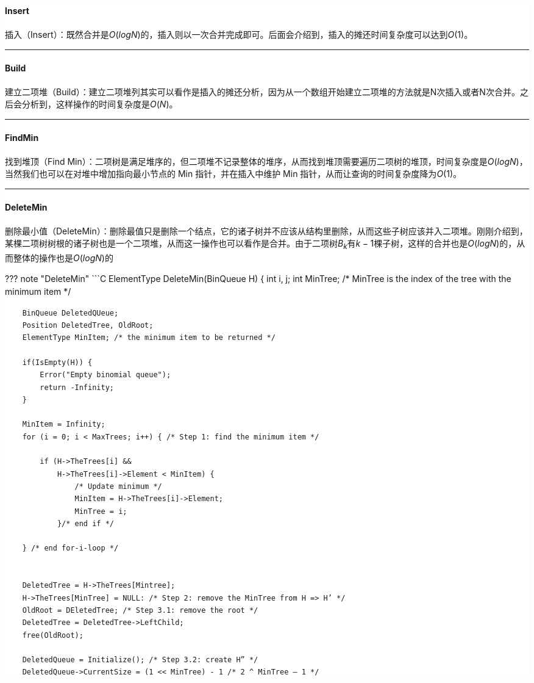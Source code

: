 
#### Insert
插入（Insert）：既然合并是$O(logN)$的，插入则以一次合并完成即可。后面会介绍到，插入的摊还时间复杂度可以达到$O(1)$。

---

#### Build
建立二项堆（Build）：建立二项堆列其实可以看作是插入的摊还分析，因为从一个数组开始建立二项堆的方法就是N次插入或者N次合并。之后会分析到，这样操作的时间复杂度是$O(N)$。

---

#### FindMin
找到堆顶（Find Min）：二项树是满足堆序的，但二项堆不记录整体的堆序，从而找到堆顶需要遍历二项树的堆顶，时间复杂度是$O(logN)$，当然我们也可以在对堆中增加指向最小节点的 Min 指针，并在插入中维护 Min 指针，从而让查询的时间复杂度降为$O(1)$。

---

#### DeleteMin
删除最小值（DeleteMin）：删除最值只是删除一个结点，它的诸子树并不应该从结构里删除，从而这些子树应该并入二项堆。刚刚介绍到，某棵二项树树根的诸子树也是一个二项堆，从而这一操作也可以看作是合并。由于二项树$B_k$有$k−1$棵子树，这样的合并也是$O(logN)$的，从而整体的操作也是$O(logN)$的

??? note "DeleteMin"
    ```C
    ElementType DeleteMin(BinQueue H) {
        int i, j;
        int MinTree; /* MinTree is the index of the tree with the minimum item */
        
        BinQueue DeletedQUeue;
        Position DeletedTree, OldRoot;
        ElementType MinItem; /* the minimum item to be returned */

        if(IsEmpty(H)) {
            Error("Empty binomial queue");
            return -Infinity;
        }

        MinItem = Infinity;
        for (i = 0; i < MaxTrees; i++) { /* Step 1: find the minimum item */
        
            if (H->TheTrees[i] &&
                H->TheTrees[i]->Element < MinItem) {
                    /* Update minimum */
                    MinItem = H->TheTrees[i]->Element;
                    MinTree = i;
                }/* end if */
                
        } /* end for-i-loop */
        

        DeletedTree = H->TheTrees[Mintree];
        H->TheTrees[MinTree] = NULL: /* Step 2: remove the MinTree from H => H’ */ 
        OldRoot = DEletedTree; /* Step 3.1: remove the root */ 
        DeletedTree = DeletedTree->LeftChild;
        free(OldRoot);

        DeletedQueue = Initialize(); /* Step 3.2: create H” */ 
        DeletedQueue->CurrentSize = (1 << MinTree) - 1 /* 2 ^ MinTree – 1 */
        